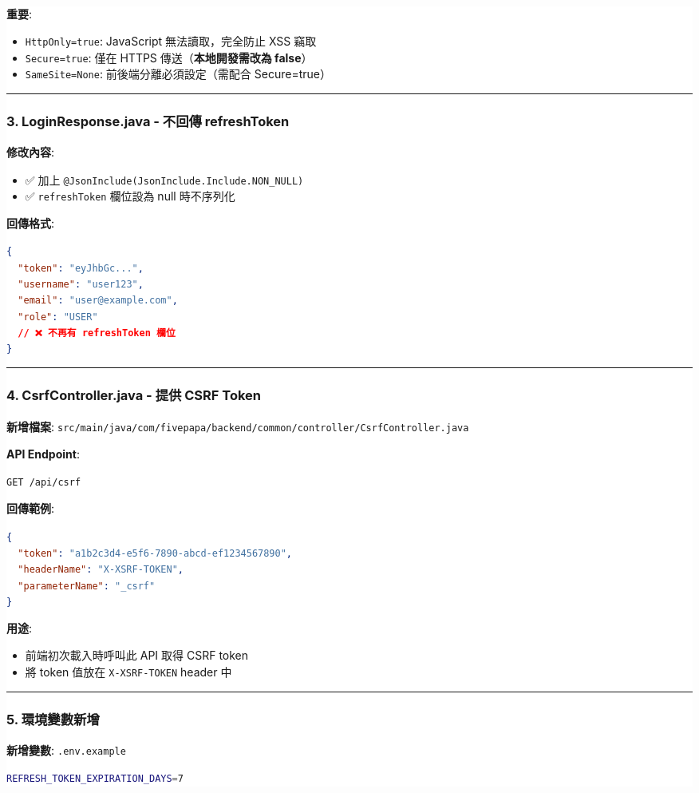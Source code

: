 **重要**:
- `HttpOnly=true`: JavaScript 無法讀取，完全防止 XSS 竊取
- `Secure=true`: 僅在 HTTPS 傳送（**本地開發需改為 false**）
- `SameSite=None`: 前後端分離必須設定（需配合 Secure=true）

---

### 3. **LoginResponse.java** - 不回傳 refreshToken

**修改內容**:
- ✅ 加上 `@JsonInclude(JsonInclude.Include.NON_NULL)`
- ✅ `refreshToken` 欄位設為 null 時不序列化

**回傳格式**:
```json
{
  "token": "eyJhbGc...",
  "username": "user123",
  "email": "user@example.com",
  "role": "USER"
  // ❌ 不再有 refreshToken 欄位
}
```

---

### 4. **CsrfController.java** - 提供 CSRF Token

**新增檔案**: `src/main/java/com/fivepapa/backend/common/controller/CsrfController.java`

**API Endpoint**:
```
GET /api/csrf
```

**回傳範例**:
```json
{
  "token": "a1b2c3d4-e5f6-7890-abcd-ef1234567890",
  "headerName": "X-XSRF-TOKEN",
  "parameterName": "_csrf"
}
```

**用途**:
- 前端初次載入時呼叫此 API 取得 CSRF token
- 將 token 值放在 `X-XSRF-TOKEN` header 中

---

### 5. **環境變數新增**

**新增變數**: `.env.example`
```bash
REFRESH_TOKEN_EXPIRATION_DAYS=7
```
